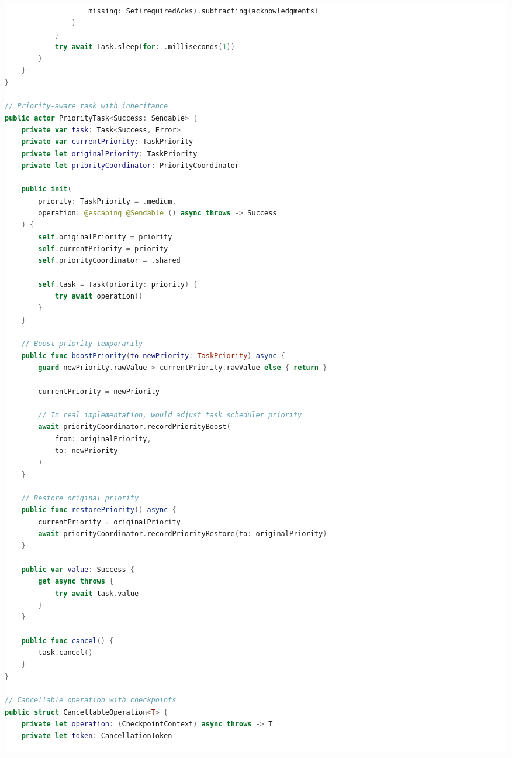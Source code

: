 ```swift
                    missing: Set(requiredAcks).subtracting(acknowledgments)
                )
            }
            try await Task.sleep(for: .milliseconds(1))
        }
    }
}

// Priority-aware task with inheritance
public actor PriorityTask<Success: Sendable> {
    private var task: Task<Success, Error>
    private var currentPriority: TaskPriority
    private let originalPriority: TaskPriority
    private let priorityCoordinator: PriorityCoordinator
    
    public init(
        priority: TaskPriority = .medium,
        operation: @escaping @Sendable () async throws -> Success
    ) {
        self.originalPriority = priority
        self.currentPriority = priority
        self.priorityCoordinator = .shared
        
        self.task = Task(priority: priority) {
            try await operation()
        }
    }
    
    // Boost priority temporarily
    public func boostPriority(to newPriority: TaskPriority) async {
        guard newPriority.rawValue > currentPriority.rawValue else { return }
        
        currentPriority = newPriority
        
        // In real implementation, would adjust task scheduler priority
        await priorityCoordinator.recordPriorityBoost(
            from: originalPriority,
            to: newPriority
        )
    }
    
    // Restore original priority
    public func restorePriority() async {
        currentPriority = originalPriority
        await priorityCoordinator.recordPriorityRestore(to: originalPriority)
    }
    
    public var value: Success {
        get async throws {
            try await task.value
        }
    }
    
    public func cancel() {
        task.cancel()
    }
}

// Cancellable operation with checkpoints
public struct CancellableOperation<T> {
    private let operation: (CheckpointContext) async throws -> T
    private let token: CancellationToken
    
```